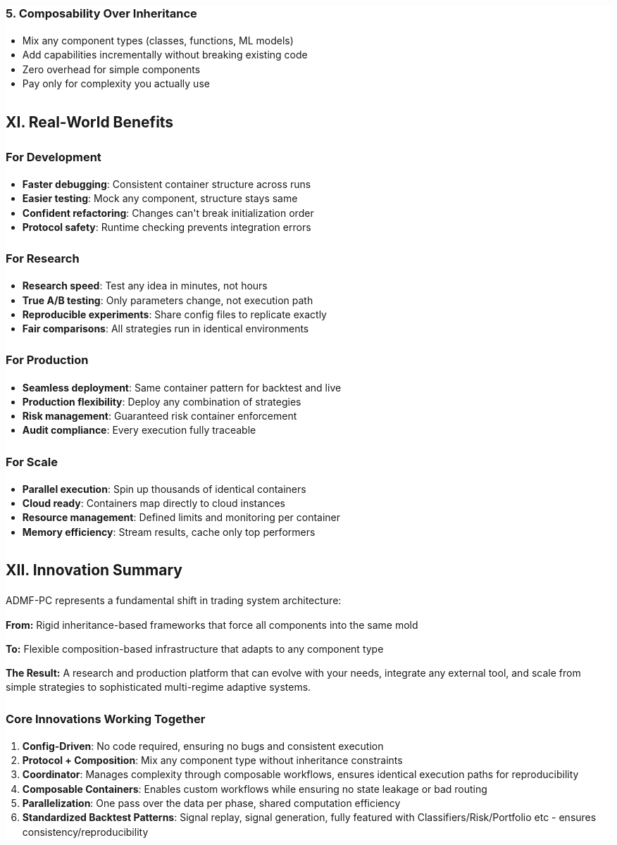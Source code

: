 ### 5. Composability Over Inheritance
- Mix any component types (classes, functions, ML models)
- Add capabilities incrementally without breaking existing code
- Zero overhead for simple components
- Pay only for complexity you actually use

## XI. Real-World Benefits

### For Development
- **Faster debugging**: Consistent container structure across runs
- **Easier testing**: Mock any component, structure stays same
- **Confident refactoring**: Changes can't break initialization order
- **Protocol safety**: Runtime checking prevents integration errors

### For Research  
- **Research speed**: Test any idea in minutes, not hours
- **True A/B testing**: Only parameters change, not execution path
- **Reproducible experiments**: Share config files to replicate exactly
- **Fair comparisons**: All strategies run in identical environments

### For Production
- **Seamless deployment**: Same container pattern for backtest and live
- **Production flexibility**: Deploy any combination of strategies
- **Risk management**: Guaranteed risk container enforcement
- **Audit compliance**: Every execution fully traceable

### For Scale
- **Parallel execution**: Spin up thousands of identical containers
- **Cloud ready**: Containers map directly to cloud instances
- **Resource management**: Defined limits and monitoring per container
- **Memory efficiency**: Stream results, cache only top performers

## XII. Innovation Summary

ADMF-PC represents a fundamental shift in trading system architecture:

**From:** Rigid inheritance-based frameworks that force all components into the same mold

**To:** Flexible composition-based infrastructure that adapts to any component type

**The Result:** A research and production platform that can evolve with your needs, integrate any external tool, and scale from simple strategies to sophisticated multi-regime adaptive systems.

### Core Innovations Working Together

1. **Config-Driven**: No code required, ensuring no bugs and consistent execution
2. **Protocol + Composition**: Mix any component type without inheritance constraints
3. **Coordinator**: Manages complexity through composable workflows, ensures identical execution paths for reproducibility  
4. **Composable Containers**: Enables custom workflows while ensuring no state leakage or bad routing
5. **Parallelization**: One pass over the data per phase, shared computation efficiency
6. **Standardized Backtest Patterns**: Signal replay, signal generation, fully featured with Classifiers/Risk/Portfolio etc - ensures consistency/reproducibility
